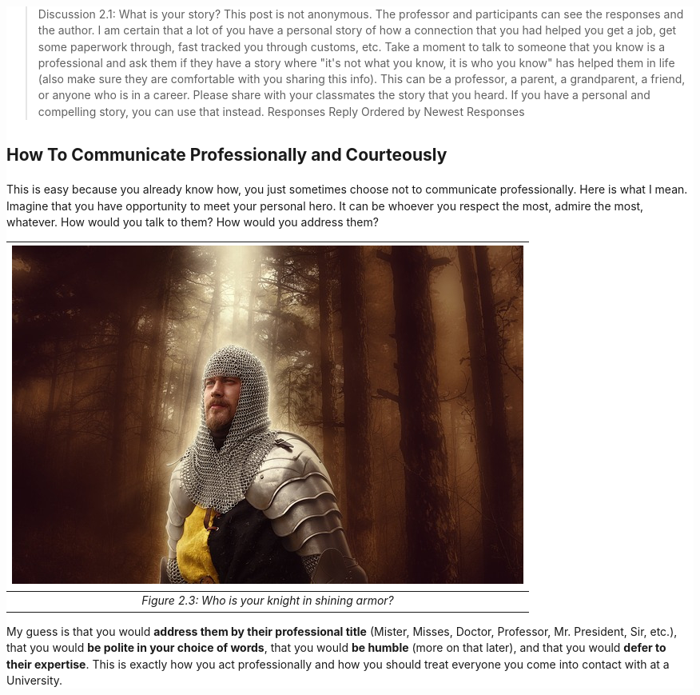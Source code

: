>Discussion 2.1: What is your story?
This post is not anonymous. The professor and participants can see the responses and the author.
I am certain that a lot of you have a personal story of how a connection that you had helped you get a job, get some paperwork through, fast tracked you through customs, etc. Take a moment to talk to someone that you know is a professional and ask them if they have a story where "it's not what you know, it is who you know" has helped them in life (also make sure they are comfortable with you sharing this info). This can be a professor, a parent, a grandparent, a friend, or anyone who is in a career. Please share with your classmates the story that you heard. If you have a personal and compelling story, you can use that instead.
Responses
Reply Ordered by Newest Responses



## How To Communicate Professionally and Courteously

This is easy because you already know how, you just sometimes choose not to communicate professionally. Here is what I mean. Imagine that you have opportunity to meet your personal hero. It can be whoever you respect the most, admire the most, whatever. How would you talk to them? How would you address them?



| ![Figure 2.3](media/Figure2.3.jpg) |
| :-------: |
| *Figure 2.3: Who is your knight in shining armor?* |



My guess is that you would **address them by their professional title** (Mister, Misses, Doctor, Professor, Mr. President, Sir, etc.), that you would **be polite in your choice of words**, that you would **be humble** (more on that later), and that you would **defer to their expertise**. This is exactly how you act professionally and how you should treat everyone you come into contact with at a University.
